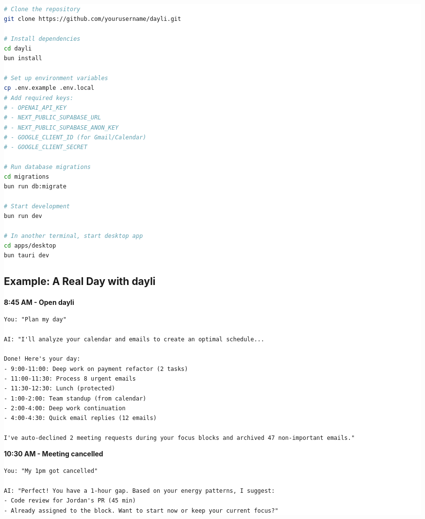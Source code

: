 ```bash
# Clone the repository
git clone https://github.com/yourusername/dayli.git

# Install dependencies
cd dayli
bun install

# Set up environment variables
cp .env.example .env.local
# Add required keys:
# - OPENAI_API_KEY
# - NEXT_PUBLIC_SUPABASE_URL
# - NEXT_PUBLIC_SUPABASE_ANON_KEY
# - GOOGLE_CLIENT_ID (for Gmail/Calendar)
# - GOOGLE_CLIENT_SECRET

# Run database migrations
cd migrations
bun run db:migrate

# Start development
bun run dev

# In another terminal, start desktop app
cd apps/desktop
bun tauri dev
```

## Example: A Real Day with dayli

**8:45 AM - Open dayli**
```
You: "Plan my day"

AI: "I'll analyze your calendar and emails to create an optimal schedule...

Done! Here's your day:
- 9:00-11:00: Deep work on payment refactor (2 tasks)
- 11:00-11:30: Process 8 urgent emails
- 11:30-12:30: Lunch (protected)
- 1:00-2:00: Team standup (from calendar)
- 2:00-4:00: Deep work continuation
- 4:00-4:30: Quick email replies (12 emails)

I've auto-declined 2 meeting requests during your focus blocks and archived 47 non-important emails."
```

**10:30 AM - Meeting cancelled**
```
You: "My 1pm got cancelled"

AI: "Perfect! You have a 1-hour gap. Based on your energy patterns, I suggest:
- Code review for Jordan's PR (45 min)
- Already assigned to the block. Want to start now or keep your current focus?"
```
